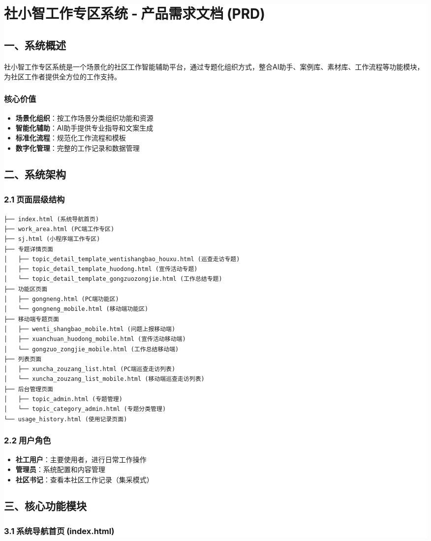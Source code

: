 # 社小智工作专区系统 - 产品需求文档 (PRD)

## 一、系统概述

社小智工作专区系统是一个场景化的社区工作智能辅助平台，通过专题化组织方式，整合AI助手、案例库、素材库、工作流程等功能模块，为社区工作者提供全方位的工作支持。

### 核心价值
- **场景化组织**：按工作场景分类组织功能和资源
- **智能化辅助**：AI助手提供专业指导和文案生成
- **标准化流程**：规范化工作流程和模板
- **数字化管理**：完整的工作记录和数据管理

## 二、系统架构

### 2.1 页面层级结构
```
├── index.html (系统导航首页)
├── work_area.html (PC端工作专区)
├── sj.html (小程序端工作专区)
├── 专题详情页面
│   ├── topic_detail_template_wentishangbao_houxu.html (巡查走访专题)
│   ├── topic_detail_template_huodong.html (宣传活动专题)
│   └── topic_detail_template_gongzuozongjie.html (工作总结专题)
├── 功能区页面
│   ├── gongneng.html (PC端功能区)
│   └── gongneng_mobile.html (移动端功能区)
├── 移动端专题页面
│   ├── wenti_shangbao_mobile.html (问题上报移动端)
│   ├── xuanchuan_huodong_mobile.html (宣传活动移动端)
│   └── gongzuo_zongjie_mobile.html (工作总结移动端)
├── 列表页面
│   ├── xuncha_zouzang_list.html (PC端巡查走访列表)
│   └── xuncha_zouzang_list_mobile.html (移动端巡查走访列表)
├── 后台管理页面
│   ├── topic_admin.html (专题管理)
│   └── topic_category_admin.html (专题分类管理)
└── usage_history.html (使用记录页面)
```

### 2.2 用户角色
- **社工用户**：主要使用者，进行日常工作操作
- **管理员**：系统配置和内容管理
- **社区书记**：查看本社区工作记录（集采模式）

## 三、核心功能模块

### 3.1 系统导航首页 (index.html)
